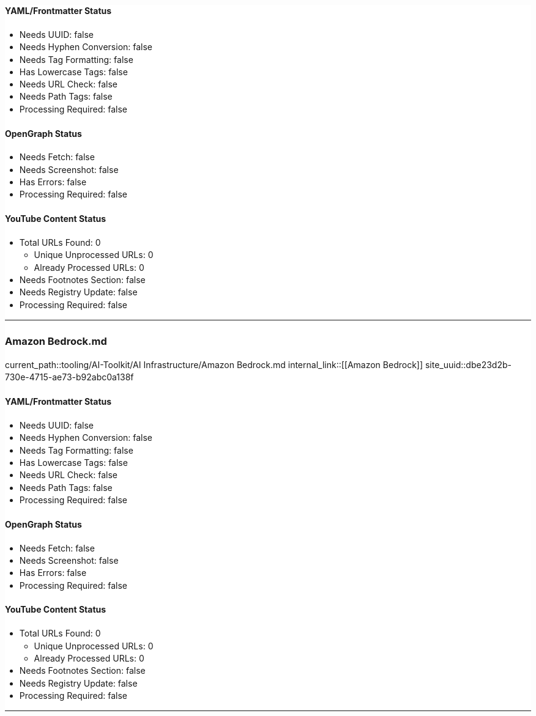 #### YAML/Frontmatter Status
- Needs UUID: false
- Needs Hyphen Conversion: false
- Needs Tag Formatting: false
- Has Lowercase Tags: false
- Needs URL Check: false
- Needs Path Tags: false
- Processing Required: false

#### OpenGraph Status
- Needs Fetch: false
- Needs Screenshot: false
- Has Errors: false
- Processing Required: false

#### YouTube Content Status
- Total URLs Found: 0
  - Unique Unprocessed URLs: 0
  - Already Processed URLs: 0
- Needs Footnotes Section: false
- Needs Registry Update: false
- Processing Required: false

---

### Amazon Bedrock.md
current_path::tooling/AI-Toolkit/AI Infrastructure/Amazon Bedrock.md
internal_link::[[Amazon Bedrock]]
site_uuid::dbe23d2b-730e-4715-ae73-b92abc0a138f

#### YAML/Frontmatter Status
- Needs UUID: false
- Needs Hyphen Conversion: false
- Needs Tag Formatting: false
- Has Lowercase Tags: false
- Needs URL Check: false
- Needs Path Tags: false
- Processing Required: false

#### OpenGraph Status
- Needs Fetch: false
- Needs Screenshot: false
- Has Errors: false
- Processing Required: false

#### YouTube Content Status
- Total URLs Found: 0
  - Unique Unprocessed URLs: 0
  - Already Processed URLs: 0
- Needs Footnotes Section: false
- Needs Registry Update: false
- Processing Required: false

---